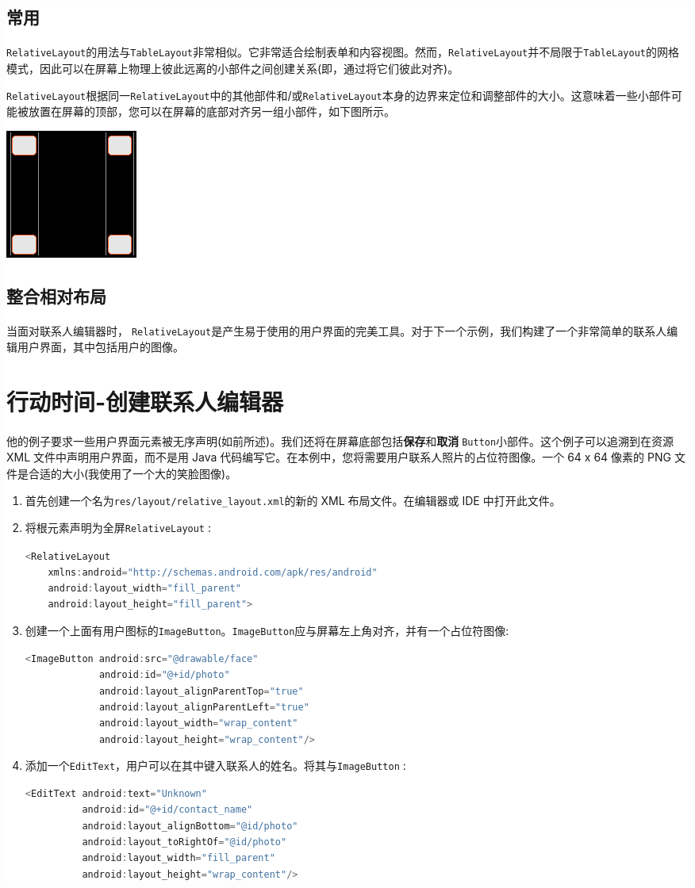 ## 常用

`RelativeLayout`的用法与`TableLayout`非常相似。它非常适合绘制表单和内容视图。然而，`RelativeLayout`并不局限于`TableLayout`的网格模式，因此可以在屏幕上物理上彼此远离的小部件之间创建关系(即，通过将它们彼此对齐)。

`RelativeLayout`根据同一`RelativeLayout`中的其他部件和/或`RelativeLayout`本身的边界来定位和调整部件的大小。这意味着一些小部件可能被放置在屏幕的顶部，您可以在屏幕的底部对齐另一组小部件，如下图所示。

![Common uses](img/4484_05_06.jpg)

## 整合相对布局

当面对联系人编辑器时， `RelativeLayout`是产生易于使用的用户界面的完美工具。对于下一个示例，我们构建了一个非常简单的联系人编辑用户界面，其中包括用户的图像。

# 行动时间-创建联系人编辑器

他的例子要求一些用户界面元素被无序声明(如前所述)。我们还将在屏幕底部包括**保存**和**取消** `Button`小部件。这个例子可以追溯到在资源 XML 文件中声明用户界面，而不是用 Java 代码编写它。在本例中，您将需要用户联系人照片的占位符图像。一个 64 x 64 像素的 PNG 文件是合适的大小(我使用了一个大的笑脸图像)。

1.  首先创建一个名为`res/layout/relative_layout.xml`的新的 XML 布局文件。在编辑器或 IDE 中打开此文件。
2.  将根元素声明为全屏`RelativeLayout` :

    ```java
    <RelativeLayout
        xmlns:android="http://schemas.android.com/apk/res/android"
        android:layout_width="fill_parent"
        android:layout_height="fill_parent">
    ```

3.  创建一个上面有用户图标的`ImageButton`。`ImageButton`应与屏幕左上角对齐，并有一个占位符图像:

    ```java
    <ImageButton android:src="@drawable/face"
                 android:id="@+id/photo"
                 android:layout_alignParentTop="true"
                 android:layout_alignParentLeft="true"
                 android:layout_width="wrap_content"
                 android:layout_height="wrap_content"/>
    ```

4.  添加一个`EditText`，用户可以在其中键入联系人的姓名。将其与`ImageButton` :

    ```java
    <EditText android:text="Unknown"
              android:id="@+id/contact_name"
              android:layout_alignBottom="@id/photo"
              android:layout_toRightOf="@id/photo"
              android:layout_width="fill_parent"
              android:layout_height="wrap_content"/>
    ```
